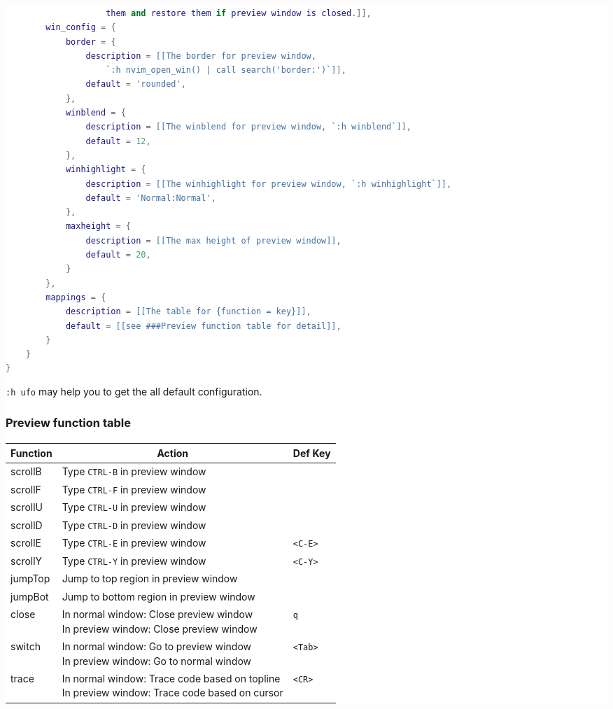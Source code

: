 ```lua
                    them and restore them if preview window is closed.]],
        win_config = {
            border = {
                description = [[The border for preview window,
                    `:h nvim_open_win() | call search('border:')`]],
                default = 'rounded',
            },
            winblend = {
                description = [[The winblend for preview window, `:h winblend`]],
                default = 12,
            },
            winhighlight = {
                description = [[The winhighlight for preview window, `:h winhighlight`]],
                default = 'Normal:Normal',
            },
            maxheight = {
                description = [[The max height of preview window]],
                default = 20,
            }
        },
        mappings = {
            description = [[The table for {function = key}]],
            default = [[see ###Preview function table for detail]],
        }
    }
}
```

`:h ufo` may help you to get the all default configuration.

### Preview function table



| Function | Action                                                                                         | Def Key |
| -------- | ---------------------------------------------------------------------------------------------- | ------- |
| scrollB  | Type `CTRL-B` in preview window                                                                |         |
| scrollF  | Type `CTRL-F` in preview window                                                                |         |
| scrollU  | Type `CTRL-U` in preview window                                                                |         |
| scrollD  | Type `CTRL-D` in preview window                                                                |         |
| scrollE  | Type `CTRL-E` in preview window                                                                | `<C-E>` |
| scrollY  | Type `CTRL-Y` in preview window                                                                | `<C-Y>` |
| jumpTop  | Jump to top region in preview window                                                           |         |
| jumpBot  | Jump to bottom region in preview window                                                        |         |
| close    | In normal window: Close preview window<br>In preview window: Close preview window              | `q`     |
| switch   | In normal window: Go to preview window<br>In preview window: Go to normal window               | `<Tab>` |
| trace    | In normal window: Trace code based on topline<br>In preview window: Trace code based on cursor | `<CR>`  |
